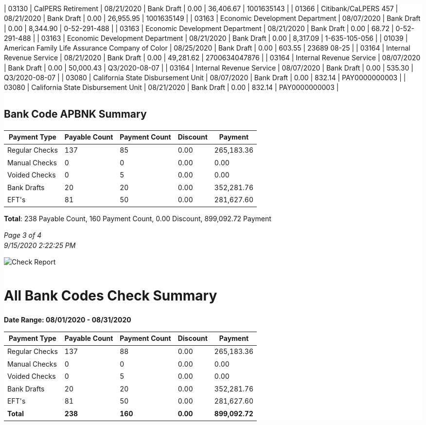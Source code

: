 | 03130         | CalPERS Retirement                                | 08/21/2020   | Bank Draft    | 0.00             | 36,406.67      | 1001635143  |
| 01366         | Citibank/CaLPERS 457                            | 08/21/2020   | Bank Draft    | 0.00             | 26,955.95      | 1001635149  |
| 03163         | Economic Development Department                   | 08/07/2020   | Bank Draft    | 0.00             | 8,344.90       | 0-52-291-488 |
| 03163         | Economic Development Department                   | 08/21/2020   | Bank Draft    | 0.00             | 68.72          | 0-52-291-488 |
| 03163         | Economic Development Department                   | 08/21/2020   | Bank Draft    | 0.00             | 8,317.09       | 1-635-105-056 |
| 01039         | American Family Life Assurance Company of Color  | 08/25/2020   | Bank Draft    | 0.00             | 603.55         | 23689 08-25 |
| 03164         | Internal Revenue Service                          | 08/21/2020   | Bank Draft    | 0.00             | 49,281.62      | 2700634047876 |
| 03164         | Internal Revenue Service                          | 08/07/2020   | Bank Draft    | 0.00             | 50,000.43      | Q3/2020-08-07 |
| 03164         | Internal Revenue Service                          | 08/07/2020   | Bank Draft    | 0.00             | 535.30         | Q3/2020-08-07 |
| 03080         | California State Disbursement Unit               | 08/07/2020   | Bank Draft    | 0.00             | 832.14         | PAY0000000003 |
| 03080         | California State Disbursement Unit               | 08/21/2020   | Bank Draft    | 0.00             | 832.14         | PAY0000000003 |

## Bank Code APBNK Summary
| Payment Type      | Payable Count | Payment Count | Discount | Payment      |
|-------------------|---------------|---------------|----------|--------------|
| Regular Checks     | 137           | 85            | 0.00     | 265,183.36   |
| Manual Checks      | 0             | 0             | 0.00     | 0.00         |
| Voided Checks      | 0             | 5             | 0.00     | 0.00         |
| Bank Drafts        | 20            | 20            | 0.00     | 352,281.76   |
| EFT's              | 81            | 50            | 0.00     | 281,627.60   |

**Total**: 238 Payable Count, 160 Payment Count, 0.00 Discount, 899,092.72 Payment

*Page 3 of 4*  
*9/15/2020 2:22:25 PM*

![Check Report](https://via.placeholder.com/993x768.png?text=Check+Report)

# All Bank Codes Check Summary
**Date Range: 08/01/2020 - 08/31/2020**

| Payment Type      | Payable Count | Payment Count | Discount | Payment     |
|-------------------|---------------|---------------|----------|-------------|
| Regular Checks     | 137           | 88            | 0.00     | 265,183.36  |
| Manual Checks      | 0             | 0             | 0.00     | 0.00        |
| Voided Checks      | 0             | 5             | 0.00     | 0.00        |
| Bank Drafts        | 20            | 20            | 0.00     | 352,281.76  |
| EFT's              | 81            | 50            | 0.00     | 281,627.60  |
| **Total**          | **238**       | **160**       | **0.00** | **899,092.72** |
